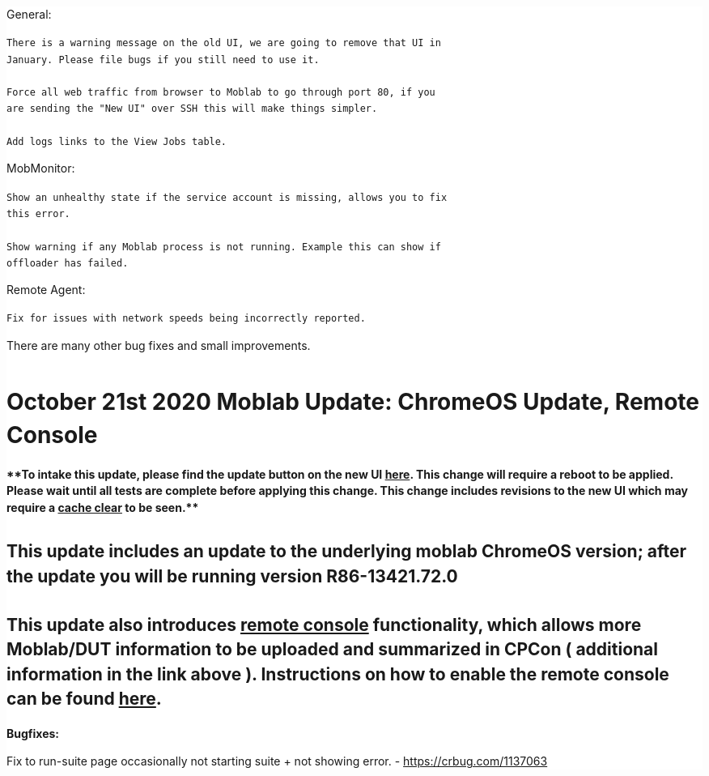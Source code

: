 General:

    There is a warning message on the old UI, we are going to remove that UI in
    January. Please file bugs if you still need to use it.

    Force all web traffic from browser to Moblab to go through port 80, if you
    are sending the "New UI" over SSH this will make things simpler.

    Add logs links to the View Jobs table.

MobMonitor:

    Show an unhealthy state if the service account is missing, allows you to fix
    this error.

    Show warning if any Moblab process is not running. Example this can show if
    offloader has failed.

Remote Agent:

    Fix for issues with network speeds being incorrectly reported.

There are many other bug fixes and small improvements.

# October 21st 2020 Moblab Update: ChromeOS Update, Remote Console

**\*\*To intake this update, please find the update button on the new UI
[here](https://docs.google.com/document/d/e/2PACX-1vQ050-Fo1n2m0bYLE7r6LPxrnwEet7QtqGNcoqWJ4TQL5TURmdy9DforpOpteIovznUDyl0NrmSIQv5/pub#h.531gwuswnjb4).
This change will require a reboot to be applied. Please wait until all tests are
complete before applying this change. This change includes revisions to the new
UI which may require a [cache
clear](https://docs.google.com/document/u/1/d/e/2PACX-1vQ050-Fo1n2m0bYLE7r6LPxrnwEet7QtqGNcoqWJ4TQL5TURmdy9DforpOpteIovznUDyl0NrmSIQv5/pub#h.bd548te0mfe6)
to be seen.\*\***

## This update includes an update to the underlying moblab ChromeOS version; after the update you will be running version R86-13421.72.0

## This update also introduces [remote console](https://docs.google.com/document/d/1FqL1VzOmbGb_0ACQmVjev2fqSGOoFA7YCWIiDX8t7fc/view) functionality, which allows more Moblab/DUT information to be uploaded and summarized in CPCon ( additional information in the link above ). Instructions on how to enable the remote console can be found [here](https://docs.google.com/document/d/1FqL1VzOmbGb_0ACQmVjev2fqSGOoFA7YCWIiDX8t7fc/edit#heading=h.lypza0y6rfc8).

**Bugfixes:**

Fix to run-suite page occasionally not starting suite + not showing error. -
<https://crbug.com/1137063>
